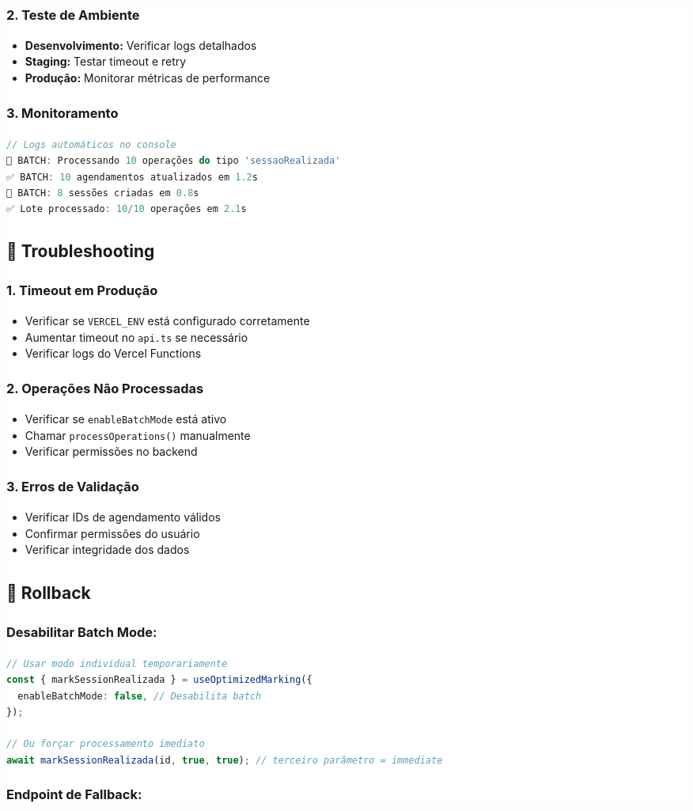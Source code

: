 ### **2. Teste de Ambiente**

- **Desenvolvimento:** Verificar logs detalhados
- **Staging:** Testar timeout e retry
- **Produção:** Monitorar métricas de performance

### **3. Monitoramento**

```javascript
// Logs automáticos no console
🚀 BATCH: Processando 10 operações do tipo 'sessaoRealizada'
✅ BATCH: 10 agendamentos atualizados em 1.2s
🚀 BATCH: 8 sessões criadas em 0.8s
✅ Lote processado: 10/10 operações em 2.1s
```

## 🚨 Troubleshooting

### **1. Timeout em Produção**

- Verificar se `VERCEL_ENV` está configurado corretamente
- Aumentar timeout no `api.ts` se necessário
- Verificar logs do Vercel Functions

### **2. Operações Não Processadas**

- Verificar se `enableBatchMode` está ativo
- Chamar `processOperations()` manualmente
- Verificar permissões no backend

### **3. Erros de Validação**

- Verificar IDs de agendamento válidos
- Confirmar permissões do usuário
- Verificar integridade dos dados

## 🔄 Rollback

### **Desabilitar Batch Mode:**

```typescript
// Usar modo individual temporariamente
const { markSessionRealizada } = useOptimizedMarking({
  enableBatchMode: false, // Desabilita batch
});

// Ou forçar processamento imediato
await markSessionRealizada(id, true, true); // terceiro parâmetro = immediate
```

### **Endpoint de Fallback:**
